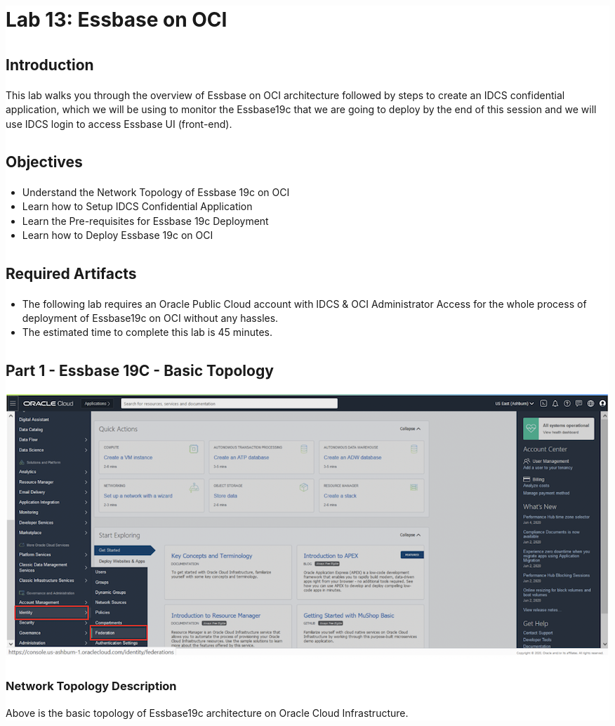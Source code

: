 # Lab 13: Essbase on OCI

## Introduction

This lab walks you through the overview of Essbase on OCI architecture followed by steps to create an IDCS confidential application, which we will be using to monitor the Essbase19c that we are going to deploy by the end of this session and we will use IDCS login to access Essbase UI (front-end).

## Objectives

* Understand the Network Topology of Essbase 19c on OCI
* Learn how to Setup IDCS Confidential Application
* Learn the Pre-requisites for Essbase 19c Deployment
* Learn how to Deploy Essbase 19c on OCI


## Required Artifacts
* The following lab requires an Oracle Public Cloud account with IDCS & OCI Administrator Access for the whole process of deployment of Essbase19c on OCI without any hassles.
* The estimated time to complete this lab is 45 minutes.


## Part 1 - Essbase 19C - Basic Topology

![](./images/image13_1.png "")

### Network Topology Description

Above is the basic topology of Essbase19c architecture on Oracle Cloud Infrastructure.
